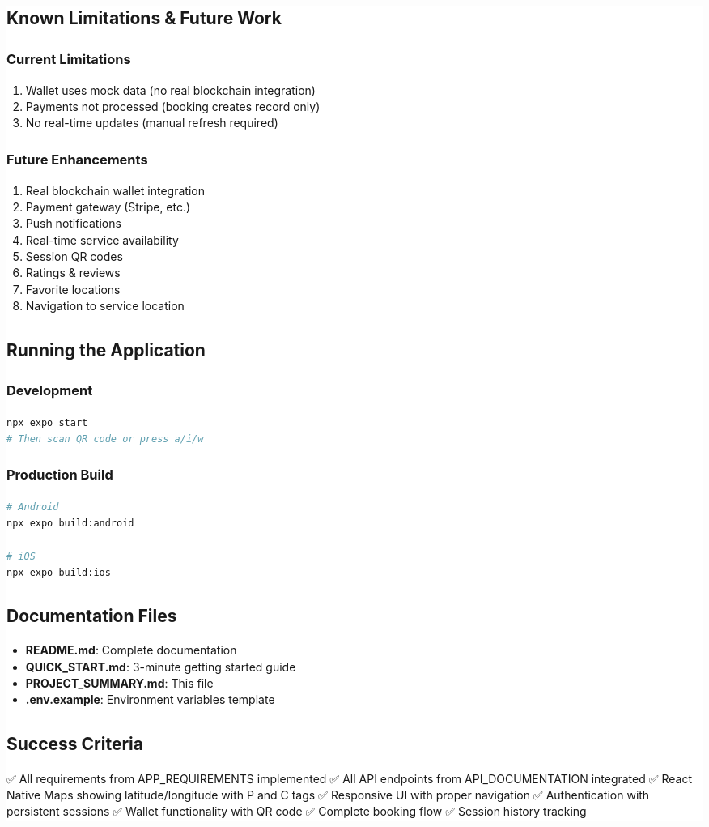 ## Known Limitations & Future Work

### Current Limitations
1. Wallet uses mock data (no real blockchain integration)
2. Payments not processed (booking creates record only)
3. No real-time updates (manual refresh required)

### Future Enhancements
1. Real blockchain wallet integration
2. Payment gateway (Stripe, etc.)
3. Push notifications
4. Real-time service availability
5. Session QR codes
6. Ratings & reviews
7. Favorite locations
8. Navigation to service location

## Running the Application

### Development
```bash
npx expo start
# Then scan QR code or press a/i/w
```

### Production Build
```bash
# Android
npx expo build:android

# iOS
npx expo build:ios
```

## Documentation Files

- **README.md**: Complete documentation
- **QUICK_START.md**: 3-minute getting started guide
- **PROJECT_SUMMARY.md**: This file
- **.env.example**: Environment variables template

## Success Criteria

✅ All requirements from APP_REQUIREMENTS implemented
✅ All API endpoints from API_DOCUMENTATION integrated
✅ React Native Maps showing latitude/longitude with P and C tags
✅ Responsive UI with proper navigation
✅ Authentication with persistent sessions
✅ Wallet functionality with QR code
✅ Complete booking flow
✅ Session history tracking
